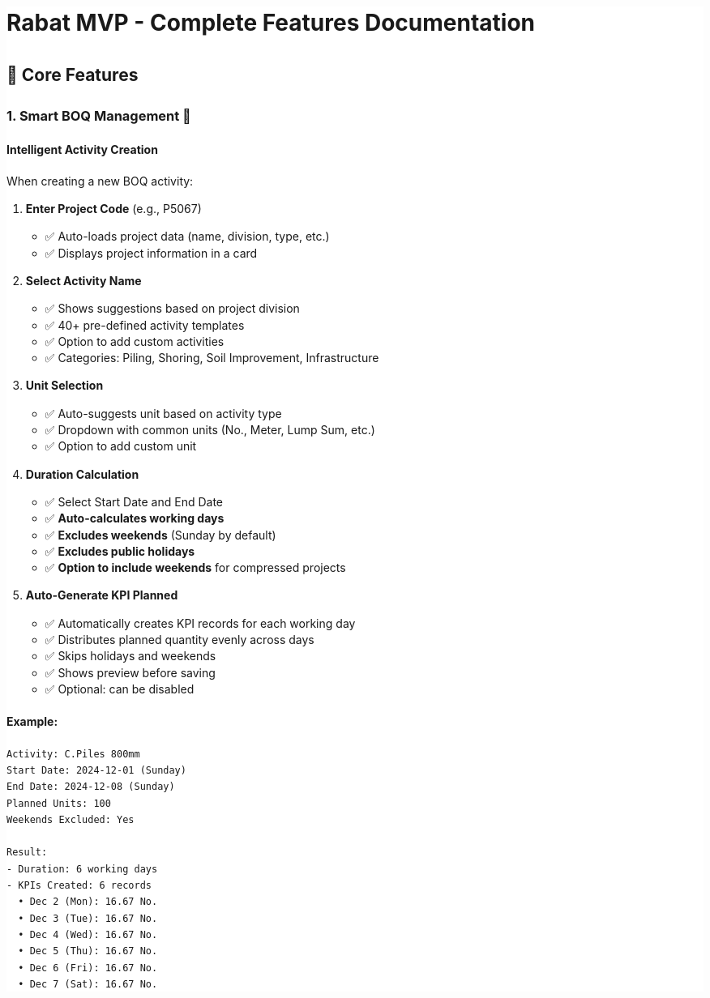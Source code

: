 # Rabat MVP - Complete Features Documentation

## 🎯 **Core Features**

### 1. **Smart BOQ Management** 🧠

#### Intelligent Activity Creation
When creating a new BOQ activity:

1. **Enter Project Code** (e.g., P5067)
   - ✅ Auto-loads project data (name, division, type, etc.)
   - ✅ Displays project information in a card

2. **Select Activity Name**
   - ✅ Shows suggestions based on project division
   - ✅ 40+ pre-defined activity templates
   - ✅ Option to add custom activities
   - ✅ Categories: Piling, Shoring, Soil Improvement, Infrastructure

3. **Unit Selection**
   - ✅ Auto-suggests unit based on activity type
   - ✅ Dropdown with common units (No., Meter, Lump Sum, etc.)
   - ✅ Option to add custom unit

4. **Duration Calculation**
   - ✅ Select Start Date and End Date
   - ✅ **Auto-calculates working days**
   - ✅ **Excludes weekends** (Sunday by default)
   - ✅ **Excludes public holidays**
   - ✅ **Option to include weekends** for compressed projects

5. **Auto-Generate KPI Planned**
   - ✅ Automatically creates KPI records for each working day
   - ✅ Distributes planned quantity evenly across days
   - ✅ Skips holidays and weekends
   - ✅ Shows preview before saving
   - ✅ Optional: can be disabled

#### Example:
```
Activity: C.Piles 800mm
Start Date: 2024-12-01 (Sunday)
End Date: 2024-12-08 (Sunday)
Planned Units: 100
Weekends Excluded: Yes

Result:
- Duration: 6 working days
- KPIs Created: 6 records
  • Dec 2 (Mon): 16.67 No.
  • Dec 3 (Tue): 16.67 No.
  • Dec 4 (Wed): 16.67 No.
  • Dec 5 (Thu): 16.67 No.
  • Dec 6 (Fri): 16.67 No.
  • Dec 7 (Sat): 16.67 No.
```

